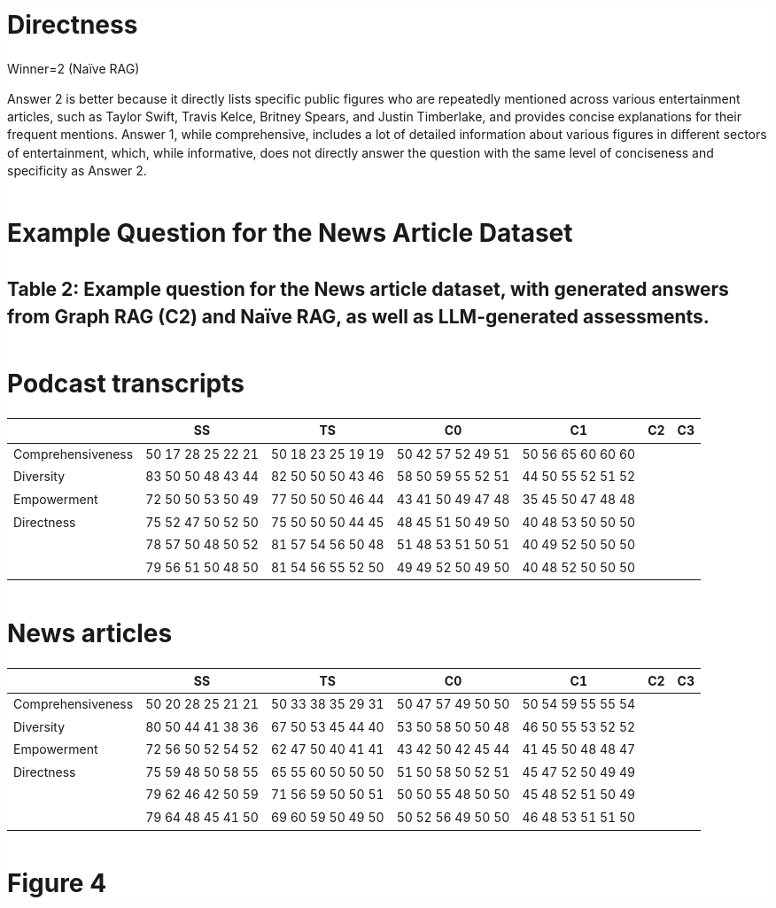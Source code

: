 # Directness

Winner=2 (Naïve RAG)

Answer 2 is better because it directly lists specific public figures who are repeatedly mentioned across various entertainment articles, such as Taylor Swift, Travis Kelce, Britney Spears, and Justin Timberlake, and provides concise explanations for their frequent mentions. Answer 1, while comprehensive, includes a lot of detailed information about various figures in different sectors of entertainment, which, while informative, does not directly answer the question with the same level of conciseness and specificity as Answer 2.

# Example Question for the News Article Dataset

Table 2: Example question for the News article dataset, with generated answers from Graph RAG (C2) and Naïve RAG, as well as LLM-generated assessments.
---
# Podcast transcripts

| |SS|TS|C0|C1|C2|C3|
|---|---|---|---|---|---|---|
|Comprehensiveness|50 17 28 25 22 21|50 18 23 25 19 19|50 42 57 52 49 51|50 56 65 60 60 60| | |
|Diversity|83 50 50 48 43 44|82 50 50 50 43 46|58 50 59 55 52 51|44 50 55 52 51 52| | |
|Empowerment|72 50 50 53 50 49|77 50 50 50 46 44|43 41 50 49 47 48|35 45 50 47 48 48| | |
|Directness|75 52 47 50 52 50|75 50 50 50 44 45|48 45 51 50 49 50|40 48 53 50 50 50| | |
| |78 57 50 48 50 52|81 57 54 56 50 48|51 48 53 51 50 51|40 49 52 50 50 50| | |
| |79 56 51 50 48 50|81 54 56 55 52 50|49 49 52 50 49 50|40 48 52 50 50 50| | |

# News articles

| |SS|TS|C0|C1|C2|C3|
|---|---|---|---|---|---|---|
|Comprehensiveness|50 20 28 25 21 21|50 33 38 35 29 31|50 47 57 49 50 50|50 54 59 55 55 54| | |
|Diversity|80 50 44 41 38 36|67 50 53 45 44 40|53 50 58 50 50 48|46 50 55 53 52 52| | |
|Empowerment|72 56 50 52 54 52|62 47 50 40 41 41|43 42 50 42 45 44|41 45 50 48 48 47| | |
|Directness|75 59 48 50 58 55|65 55 60 50 50 50|51 50 58 50 52 51|45 47 52 50 49 49| | |
| |79 62 46 42 50 59|71 56 59 50 50 51|50 50 55 48 50 50|45 48 52 51 50 49| | |
| |79 64 48 45 41 50|69 60 59 50 49 50|50 52 56 49 50 50|46 48 53 51 51 50| | |

# Figure 4
